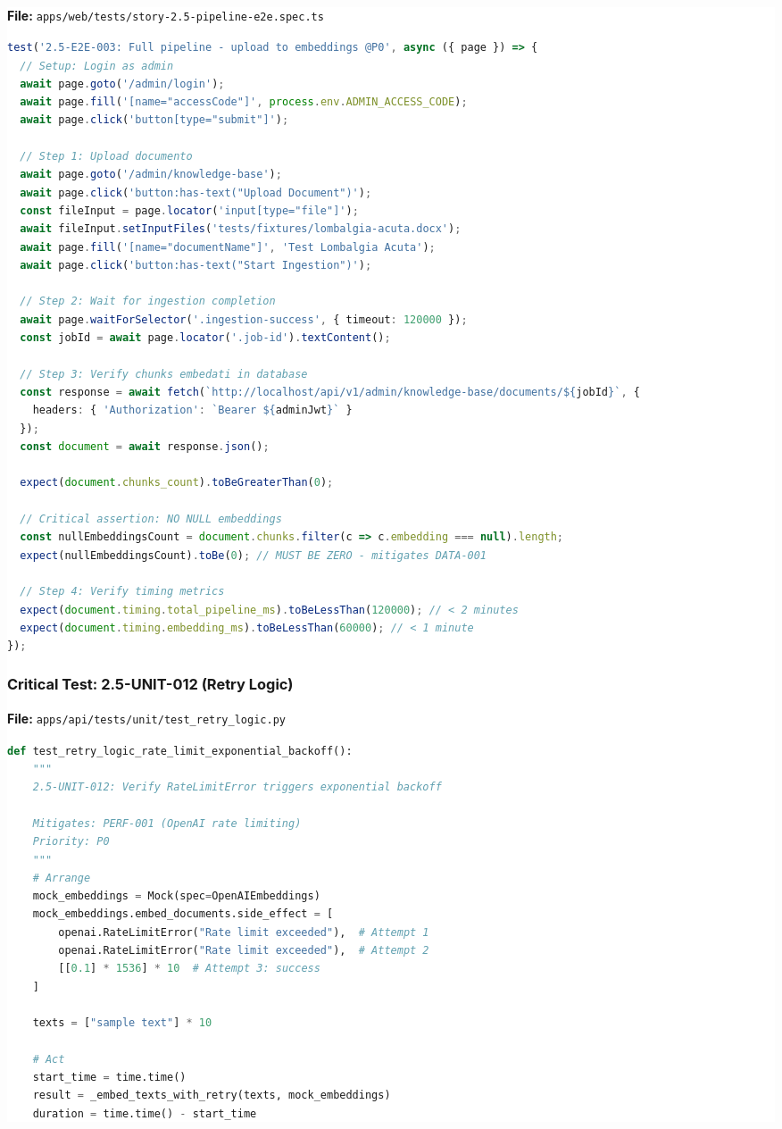 **File:** `apps/web/tests/story-2.5-pipeline-e2e.spec.ts`

```typescript
test('2.5-E2E-003: Full pipeline - upload to embeddings @P0', async ({ page }) => {
  // Setup: Login as admin
  await page.goto('/admin/login');
  await page.fill('[name="accessCode"]', process.env.ADMIN_ACCESS_CODE);
  await page.click('button[type="submit"]');

  // Step 1: Upload documento
  await page.goto('/admin/knowledge-base');
  await page.click('button:has-text("Upload Document")');
  const fileInput = page.locator('input[type="file"]');
  await fileInput.setInputFiles('tests/fixtures/lombalgia-acuta.docx');
  await page.fill('[name="documentName"]', 'Test Lombalgia Acuta');
  await page.click('button:has-text("Start Ingestion")');

  // Step 2: Wait for ingestion completion
  await page.waitForSelector('.ingestion-success', { timeout: 120000 });
  const jobId = await page.locator('.job-id').textContent();

  // Step 3: Verify chunks embedati in database
  const response = await fetch(`http://localhost/api/v1/admin/knowledge-base/documents/${jobId}`, {
    headers: { 'Authorization': `Bearer ${adminJwt}` }
  });
  const document = await response.json();
  
  expect(document.chunks_count).toBeGreaterThan(0);
  
  // Critical assertion: NO NULL embeddings
  const nullEmbeddingsCount = document.chunks.filter(c => c.embedding === null).length;
  expect(nullEmbeddingsCount).toBe(0); // MUST BE ZERO - mitigates DATA-001
  
  // Step 4: Verify timing metrics
  expect(document.timing.total_pipeline_ms).toBeLessThan(120000); // < 2 minutes
  expect(document.timing.embedding_ms).toBeLessThan(60000); // < 1 minute
});
```

### Critical Test: 2.5-UNIT-012 (Retry Logic)

**File:** `apps/api/tests/unit/test_retry_logic.py`

```python
def test_retry_logic_rate_limit_exponential_backoff():
    """
    2.5-UNIT-012: Verify RateLimitError triggers exponential backoff
    
    Mitigates: PERF-001 (OpenAI rate limiting)
    Priority: P0
    """
    # Arrange
    mock_embeddings = Mock(spec=OpenAIEmbeddings)
    mock_embeddings.embed_documents.side_effect = [
        openai.RateLimitError("Rate limit exceeded"),  # Attempt 1
        openai.RateLimitError("Rate limit exceeded"),  # Attempt 2
        [[0.1] * 1536] * 10  # Attempt 3: success
    ]
    
    texts = ["sample text"] * 10
    
    # Act
    start_time = time.time()
    result = _embed_texts_with_retry(texts, mock_embeddings)
    duration = time.time() - start_time
```